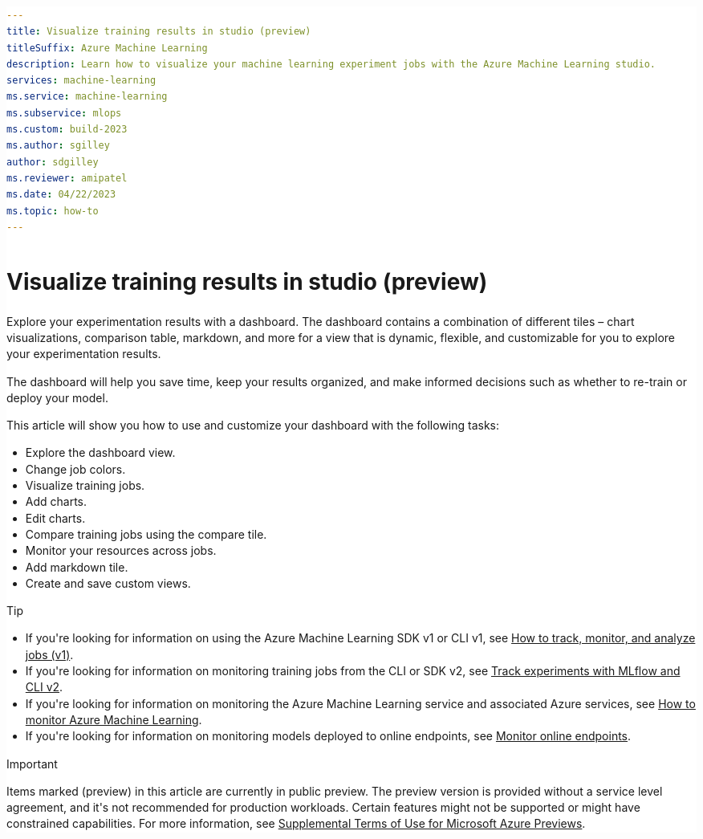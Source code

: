 ```yaml
---
title: Visualize training results in studio (preview)
titleSuffix: Azure Machine Learning 
description: Learn how to visualize your machine learning experiment jobs with the Azure Machine Learning studio. 
services: machine-learning
ms.service: machine-learning
ms.subservice: mlops
ms.custom: build-2023
ms.author: sgilley
author: sdgilley
ms.reviewer: amipatel
ms.date: 04/22/2023
ms.topic: how-to
---
```


# Visualize training results in studio (preview)

Explore your experimentation results with a dashboard.  The dashboard contains a combination of different tiles – chart visualizations, comparison table, markdown, and more for a view that is dynamic, flexible, and customizable for you to explore your experimentation results.  

The dashboard will help you save time, keep your results organized, and make informed decisions such as whether to re-train or deploy your model. 

This article will show you how to use and customize your dashboard with the following tasks: 

* Explore the dashboard view.
* Change job colors.
* Visualize training jobs.
* Add charts.
* Edit charts.
* Compare training jobs using the compare tile.
* Monitor your resources across jobs.
* Add markdown tile.
* Create and save custom views.

> [!TIP]
> * If you're looking for information on using the Azure Machine Learning SDK v1 or CLI v1, see [How to track, monitor, and analyze jobs (v1)](./v1/how-to-track-monitor-analyze-runs.md).
> * If you're looking for information on monitoring training jobs from the CLI or SDK v2, see [Track experiments with MLflow and CLI v2](how-to-use-mlflow-cli-runs.md).
> * If you're looking for information on monitoring the Azure Machine Learning service and associated Azure services, see [How to monitor Azure Machine Learning](monitor-azure-machine-learning.md).
> * If you're looking for information on monitoring models deployed to online endpoints, see [Monitor online endpoints](how-to-monitor-online-endpoints.md).

> [!IMPORTANT]
> Items marked (preview) in this article are currently in public preview.
> The preview version is provided without a service level agreement, and it's not recommended for production workloads. Certain features might not be supported or might have constrained capabilities.
> For more information, see [Supplemental Terms of Use for Microsoft Azure Previews](https://azure.microsoft.com/support/legal/preview-supplemental-terms/).

